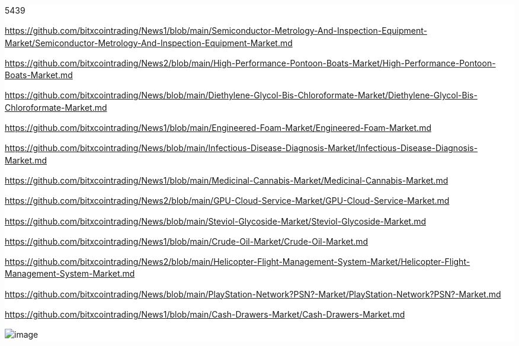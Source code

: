 5439</p><p><a href="https://github.com/bitxcointrading/News1/blob/main/Semiconductor-Metrology-And-Inspection-Equipment-Market/Semiconductor-Metrology-And-Inspection-Equipment-Market.md">https://github.com/bitxcointrading/News1/blob/main/Semiconductor-Metrology-And-Inspection-Equipment-Market/Semiconductor-Metrology-And-Inspection-Equipment-Market.md</a></p><p><a href="https://github.com/bitxcointrading/News2/blob/main/High-Performance-Pontoon-Boats-Market/High-Performance-Pontoon-Boats-Market.md">https://github.com/bitxcointrading/News2/blob/main/High-Performance-Pontoon-Boats-Market/High-Performance-Pontoon-Boats-Market.md</a></p><p><a href="https://github.com/bitxcointrading/News/blob/main/Diethylene-Glycol-Bis-Chloroformate-Market/Diethylene-Glycol-Bis-Chloroformate-Market.md">https://github.com/bitxcointrading/News/blob/main/Diethylene-Glycol-Bis-Chloroformate-Market/Diethylene-Glycol-Bis-Chloroformate-Market.md</a></p><p><a href="https://github.com/bitxcointrading/News1/blob/main/Engineered-Foam-Market/Engineered-Foam-Market.md">https://github.com/bitxcointrading/News1/blob/main/Engineered-Foam-Market/Engineered-Foam-Market.md</a></p><p><a href="https://github.com/bitxcointrading/News/blob/main/Infectious-Disease-Diagnosis-Market/Infectious-Disease-Diagnosis-Market.md">https://github.com/bitxcointrading/News/blob/main/Infectious-Disease-Diagnosis-Market/Infectious-Disease-Diagnosis-Market.md</a></p><p><a href="https://github.com/bitxcointrading/News1/blob/main/Medicinal-Cannabis-Market/Medicinal-Cannabis-Market.md">https://github.com/bitxcointrading/News1/blob/main/Medicinal-Cannabis-Market/Medicinal-Cannabis-Market.md</a></p><p><a href="https://github.com/bitxcointrading/News2/blob/main/GPU-Cloud-Service-Market/GPU-Cloud-Service-Market.md">https://github.com/bitxcointrading/News2/blob/main/GPU-Cloud-Service-Market/GPU-Cloud-Service-Market.md</a></p><p><a href="https://github.com/bitxcointrading/News/blob/main/Steviol-Glycoside-Market/Steviol-Glycoside-Market.md">https://github.com/bitxcointrading/News/blob/main/Steviol-Glycoside-Market/Steviol-Glycoside-Market.md</a></p><p><a href="https://github.com/bitxcointrading/News1/blob/main/Crude-Oil-Market/Crude-Oil-Market.md">https://github.com/bitxcointrading/News1/blob/main/Crude-Oil-Market/Crude-Oil-Market.md</a></p><p><a href="https://github.com/bitxcointrading/News2/blob/main/Helicopter-Flight-Management-System-Market/Helicopter-Flight-Management-System-Market.md">https://github.com/bitxcointrading/News2/blob/main/Helicopter-Flight-Management-System-Market/Helicopter-Flight-Management-System-Market.md</a></p><p><a href="https://github.com/bitxcointrading/News/blob/main/PlayStation-Network?PSN?-Market/PlayStation-Network?PSN?-Market.md">https://github.com/bitxcointrading/News/blob/main/PlayStation-Network?PSN?-Market/PlayStation-Network?PSN?-Market.md</a></p><p><a href="https://github.com/bitxcointrading/News1/blob/main/Cash-Drawers-Market/Cash-Drawers-Market.md">https://github.com/bitxcointrading/News1/blob/main/Cash-Drawers-Market/Cash-Drawers-Market.md</a></p>
![image](https://github.com/user-attachments/assets/f26c1c3d-c631-4fe5-8641-63b9ab5f383b)
